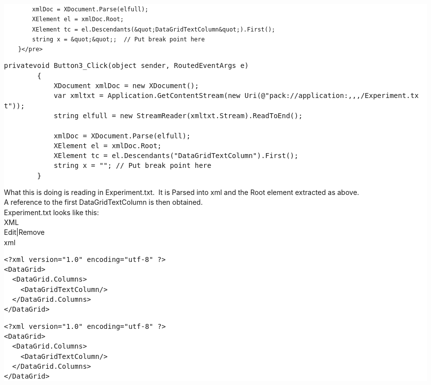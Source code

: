 
            xmlDoc = XDocument.Parse(elfull);
            XElement el = xmlDoc.Root;
            XElement tc = el.Descendants(&quot;DataGridTextColumn&quot;).First();
            string x = &quot;&quot;;  // Put break point here
        }</pre>
<div class="preview">
<pre class="csharp"><span class="cs__keyword">private</span><span class="cs__keyword">void</span>&nbsp;Button3_Click(<span class="cs__keyword">object</span>&nbsp;sender,&nbsp;RoutedEventArgs&nbsp;e)&nbsp;
&nbsp;&nbsp;&nbsp;&nbsp;&nbsp;&nbsp;&nbsp;&nbsp;{&nbsp;
&nbsp;&nbsp;&nbsp;&nbsp;&nbsp;&nbsp;&nbsp;&nbsp;&nbsp;&nbsp;&nbsp;&nbsp;XDocument&nbsp;xmlDoc&nbsp;=&nbsp;<span class="cs__keyword">new</span>&nbsp;XDocument();&nbsp;
&nbsp;&nbsp;&nbsp;&nbsp;&nbsp;&nbsp;&nbsp;&nbsp;&nbsp;&nbsp;&nbsp;&nbsp;var&nbsp;xmltxt&nbsp;=&nbsp;Application.GetContentStream(<span class="cs__keyword">new</span>&nbsp;Uri(@<span class="cs__string">&quot;pack://application:,,,/Experiment.txt&quot;</span>));&nbsp;
&nbsp;&nbsp;&nbsp;&nbsp;&nbsp;&nbsp;&nbsp;&nbsp;&nbsp;&nbsp;&nbsp;&nbsp;<span class="cs__keyword">string</span>&nbsp;elfull&nbsp;=&nbsp;<span class="cs__keyword">new</span>&nbsp;StreamReader(xmltxt.Stream).ReadToEnd();&nbsp;
&nbsp;
&nbsp;&nbsp;&nbsp;&nbsp;&nbsp;&nbsp;&nbsp;&nbsp;&nbsp;&nbsp;&nbsp;&nbsp;xmlDoc&nbsp;=&nbsp;XDocument.Parse(elfull);&nbsp;
&nbsp;&nbsp;&nbsp;&nbsp;&nbsp;&nbsp;&nbsp;&nbsp;&nbsp;&nbsp;&nbsp;&nbsp;XElement&nbsp;el&nbsp;=&nbsp;xmlDoc.Root;&nbsp;
&nbsp;&nbsp;&nbsp;&nbsp;&nbsp;&nbsp;&nbsp;&nbsp;&nbsp;&nbsp;&nbsp;&nbsp;XElement&nbsp;tc&nbsp;=&nbsp;el.Descendants(<span class="cs__string">&quot;DataGridTextColumn&quot;</span>).First();&nbsp;
&nbsp;&nbsp;&nbsp;&nbsp;&nbsp;&nbsp;&nbsp;&nbsp;&nbsp;&nbsp;&nbsp;&nbsp;<span><span class="cs__keyword">string</span>&nbsp;x&nbsp;=&nbsp;<span class="cs__string">&quot;&quot;</span>;&nbsp;</span><span class="cs__com">//&nbsp;Put&nbsp;break&nbsp;point&nbsp;here</span>&nbsp;
&nbsp;&nbsp;&nbsp;&nbsp;&nbsp;&nbsp;&nbsp;&nbsp;}</pre>
</div>
</div>
</div>
<div class="endscriptcode">What this is doing is reading in Experiment.txt. &nbsp;It is Parsed into xml and the Root element extracted as above.</div>
<div class="endscriptcode">A reference to the first DataGridTextColumn is then obtained.</div>
<div class="endscriptcode">Experiment.txt looks like this:</div>
<div class="endscriptcode">
<div class="scriptcode">
<div class="pluginEditHolder" pluginCommand="mceScriptCode">
<div class="title">XML</div>
<div class="pluginLinkHolder"><span class="pluginEditHolderLink">Edit</span>|<span class="pluginRemoveHolderLink">Remove</span></div>
<span class="hidden">xml</span>
<pre class="hidden">&lt;?xml version=&quot;1.0&quot; encoding=&quot;utf-8&quot; ?&gt;
&lt;DataGrid&gt;
  &lt;DataGrid.Columns&gt;
    &lt;DataGridTextColumn/&gt;
  &lt;/DataGrid.Columns&gt;
&lt;/DataGrid&gt;</pre>
<div class="preview">
<pre class="xml"><span class="xml__tag_start">&lt;?xml</span>&nbsp;<span class="xml__attr_name">version</span>=<span class="xml__attr_value">&quot;1.0&quot;</span>&nbsp;<span class="xml__attr_name">encoding</span>=<span class="xml__attr_value">&quot;utf-8&quot;</span>&nbsp;<span class="xml__tag_start">?&gt;</span>&nbsp;
<span class="xml__tag_start">&lt;DataGrid</span><span class="xml__tag_start">&gt;&nbsp;
</span>&nbsp;&nbsp;<span class="xml__tag_start">&lt;DataGrid</span>.Columns<span class="xml__tag_start">&gt;&nbsp;
</span>&nbsp;&nbsp;&nbsp;&nbsp;<span class="xml__tag_start">&lt;DataGridTextColumn</span><span class="xml__tag_start">/&gt;</span>&nbsp;
&nbsp;&nbsp;&lt;/DataGrid.Columns&gt;&nbsp;
<span class="xml__tag_end">&lt;/DataGrid&gt;</span></pre>
</div>
</div>